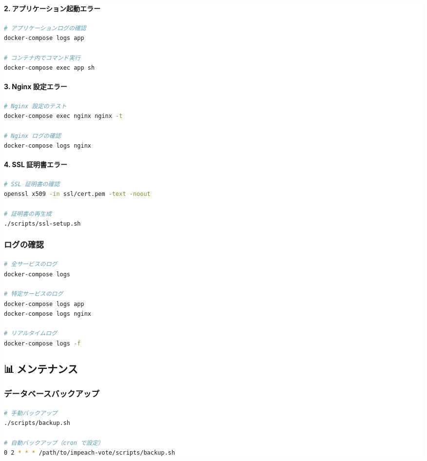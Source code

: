 #### 2. アプリケーション起動エラー

```bash
# アプリケーションログの確認
docker-compose logs app

# コンテナ内でコマンド実行
docker-compose exec app sh
```

#### 3. Nginx 設定エラー

```bash
# Nginx 設定のテスト
docker-compose exec nginx nginx -t

# Nginx ログの確認
docker-compose logs nginx
```

#### 4. SSL 証明書エラー

```bash
# SSL 証明書の確認
openssl x509 -in ssl/cert.pem -text -noout

# 証明書の再生成
./scripts/ssl-setup.sh
```

### ログの確認

```bash
# 全サービスのログ
docker-compose logs

# 特定サービスのログ
docker-compose logs app
docker-compose logs nginx

# リアルタイムログ
docker-compose logs -f
```

## 📊 メンテナンス

### データベースバックアップ

```bash
# 手動バックアップ
./scripts/backup.sh

# 自動バックアップ（cron で設定）
0 2 * * * /path/to/impeach-vote/scripts/backup.sh
```

